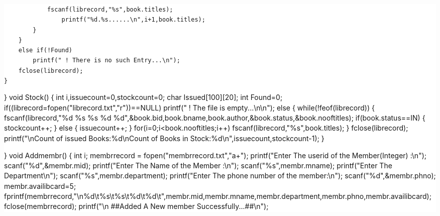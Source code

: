                 fscanf(librecord,"%s",book.titles);
                    printf("%d.%s......\n",i+1,book.titles);
            }
        }
        else if(!Found)
            printf(" ! There is no such Entry...\n");
        fclose(librecord);
    }

}
void Stock()
{
    int i,issuecount=0,stockcount=0;
    char Issued[100][20];
    int Found=0;
    if((librecord=fopen("librecord.txt","r"))==NULL)
        printf(" ! The file is empty...\n\n");
    else
    {
        while(!feof(librecord))
        {
            fscanf(librecord,"%d %s %s %d %d",&book.bid,book.bname,book.author,&book.status,&book.nooftitles);
            if(book.status==IN)
            {
                stockcount++;
            }
            else
            {
                issuecount++;
            }
            for(i=0;i<book.nooftitles;i++)
                fscanf(librecord,"%s",book.titles);
        }
        fclose(librecord);
    printf("\nCount of issued Books:%d\nCount of Books in Stock:%d\n",issuecount,stockcount-1);
    }

}
void Addmembr()
{
    int i;
    membrrecord = fopen("membrrecord.txt","a+");
    printf("Enter The userid of the Member(Integer) :\n");
        scanf("%d",&membr.mid);
    printf("Enter The Name of the Member :\n");
        scanf("%s",membr.mname);
    printf("Enter The Department\n");
        scanf("%s",membr.department);
    printf("Enter The phone number of the member:\n");
        scanf("%d",&membr.phno);
    membr.availibcard=5;
    fprintf(membrrecord,"\n%d\t%s\t%s\t%d\t%d\t",membr.mid,membr.mname,membr.department,membr.phno,membr.availibcard);
    fclose(membrrecord);
    printf("\n ##Added  A New member Successfully...##\n");
